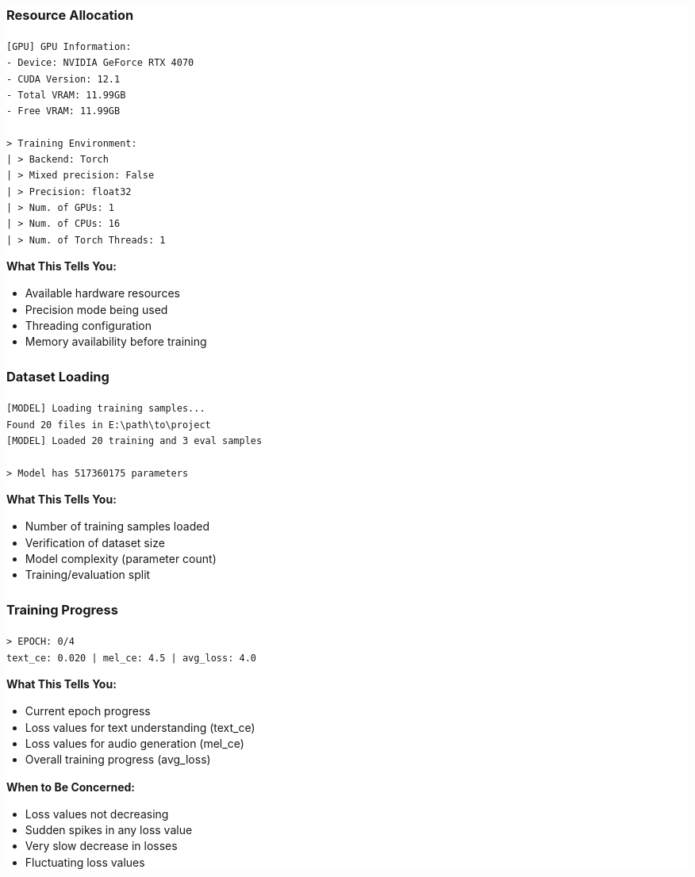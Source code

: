 ### Resource Allocation
```
[GPU] GPU Information:
- Device: NVIDIA GeForce RTX 4070
- CUDA Version: 12.1
- Total VRAM: 11.99GB
- Free VRAM: 11.99GB

> Training Environment:
| > Backend: Torch
| > Mixed precision: False
| > Precision: float32
| > Num. of GPUs: 1
| > Num. of CPUs: 16
| > Num. of Torch Threads: 1
```
**What This Tells You:**
- Available hardware resources
- Precision mode being used
- Threading configuration
- Memory availability before training

### Dataset Loading
```
[MODEL] Loading training samples...
Found 20 files in E:\path\to\project
[MODEL] Loaded 20 training and 3 eval samples

> Model has 517360175 parameters
```
**What This Tells You:**
- Number of training samples loaded
- Verification of dataset size
- Model complexity (parameter count)
- Training/evaluation split

### Training Progress
```
> EPOCH: 0/4
text_ce: 0.020 | mel_ce: 4.5 | avg_loss: 4.0
``` 
**What This Tells You:**
- Current epoch progress
- Loss values for text understanding (text_ce)
- Loss values for audio generation (mel_ce)
- Overall training progress (avg_loss)

**When to Be Concerned:**
- Loss values not decreasing
- Sudden spikes in any loss value
- Very slow decrease in losses
- Fluctuating loss values
